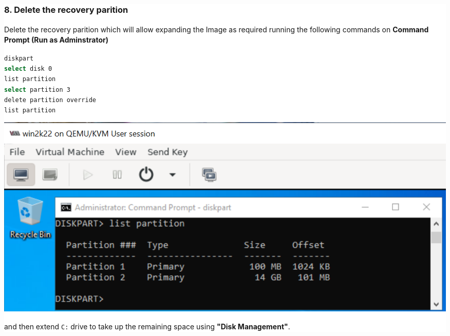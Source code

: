 ### 8. Delete the recovery parition

Delete the recovery parition which will allow expanding the Image as required
running the following commands on **Command Prompt (Run as Adminstrator)**

```sh
diskpart
select disk 0
list partition
select partition 3
delete partition override
list partition
```

![Disk Partition 3 Delete using CMD](images/disk_partition_manager_delete_partition_3.png)

and then extend `C:` drive to take up the remaining space using **"Disk Management"**.
